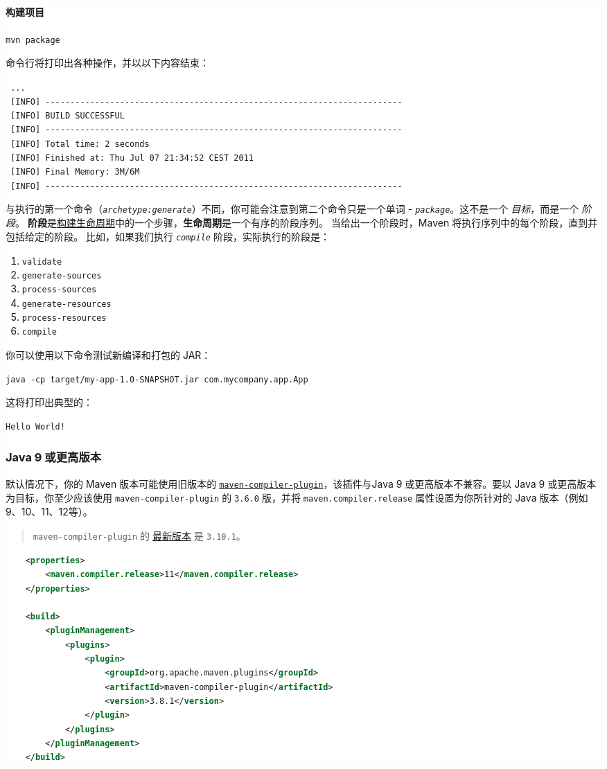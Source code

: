#### 构建项目

```bash
mvn package
```

命令行将打印出各种操作，并以以下内容结束：

```
 ...
 [INFO] ------------------------------------------------------------------------
 [INFO] BUILD SUCCESSFUL
 [INFO] ------------------------------------------------------------------------
 [INFO] Total time: 2 seconds
 [INFO] Finished at: Thu Jul 07 21:34:52 CEST 2011
 [INFO] Final Memory: 3M/6M
 [INFO] ------------------------------------------------------------------------
```

与执行的第一个命令（*`archetype:generate`*）不同，你可能会注意到第二个命令只是一个单词 -  *`package`*。这不是一个 *目标*，而是一个 *阶段*。 **阶段**是[构建生命周期](基础工具/项目管理工具/maven/官网翻译/Maven-Users-Centre/Maven-Getting-Started-Guide/introduction-to-the-lifecycle.md)中的一个步骤，**生命周期**是一个有序的阶段序列。 当给出一个阶段时，Maven 将执行序列中的每个阶段，直到并包括给定的阶段。 比如，如果我们执行 *`compile`* 阶段，实际执行的阶段是：

1. `validate`
2. `generate-sources`
3. `process-sources`
4. `generate-resources`
5. `process-resources`
6. `compile`

你可以使用以下命令测试新编译和打包的 JAR：  

```shell
java -cp target/my-app-1.0-SNAPSHOT.jar com.mycompany.app.App
```

这将打印出典型的：

```
Hello World!
```

### Java 9 或更高版本

默认情况下，你的 Maven 版本可能使用旧版本的 [`maven-compiler-plugin`](基础工具/项目管理工具/maven/官网翻译/Maven-Plugins/maven-compiler-plugin.md)，该插件与Java 9 或更高版本不兼容。要以 Java 9 或更高版本为目标，你至少应该使用 `maven-compiler-plugin` 的 `3.6.0` 版，并将 `maven.compiler.release` 属性设置为你所针对的 Java 版本（例如9、10、11、12等）。

> `maven-compiler-plugin` 的 [最新版本](https://search.maven.org/search?q=maven-compiler-plugin) 是 `3.10.1`。

```xml
    <properties>
        <maven.compiler.release>11</maven.compiler.release>
    </properties>

    <build>
        <pluginManagement>
            <plugins>
                <plugin>
                    <groupId>org.apache.maven.plugins</groupId>
                    <artifactId>maven-compiler-plugin</artifactId>
                    <version>3.8.1</version>
                </plugin>
            </plugins>
        </pluginManagement>
    </build>
```
